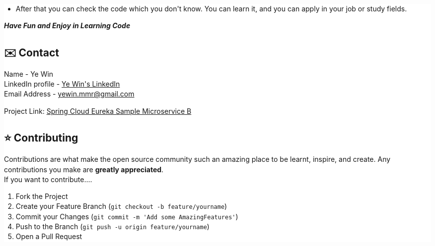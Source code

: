 * After that you can check the code which you don't know. You can learn it, and you can apply in your job or study fields.

***Have Fun and Enjoy in Learning Code***


<a name="contact"></a>
## ✉️ Contact
Name - Ye Win <br> LinkedIn profile -  [Ye Win's LinkedIn](https://www.linkedin.com/in/ye-win-1a33a292/)  <br> Email Address - yewin.mmr@gmail.com

Project Link: [Spring Cloud Eureka Sample Microservice B](https://github.com/yewin-mm/spring-cloud-eureka-sample-microservice-b)


<a name="contributing"></a>
## ⭐ Contributing
Contributions are what make the open source community such an amazing place to be learnt, inspire, and create. Any contributions you make are **greatly appreciated**.
<br>If you want to contribute....
1. Fork the Project
2. Create your Feature Branch (`git checkout -b feature/yourname`)
3. Commit your Changes (`git commit -m 'Add some AmazingFeatures'`)
4. Push to the Branch (`git push -u origin feature/yourname`)
5. Open a Pull Request
